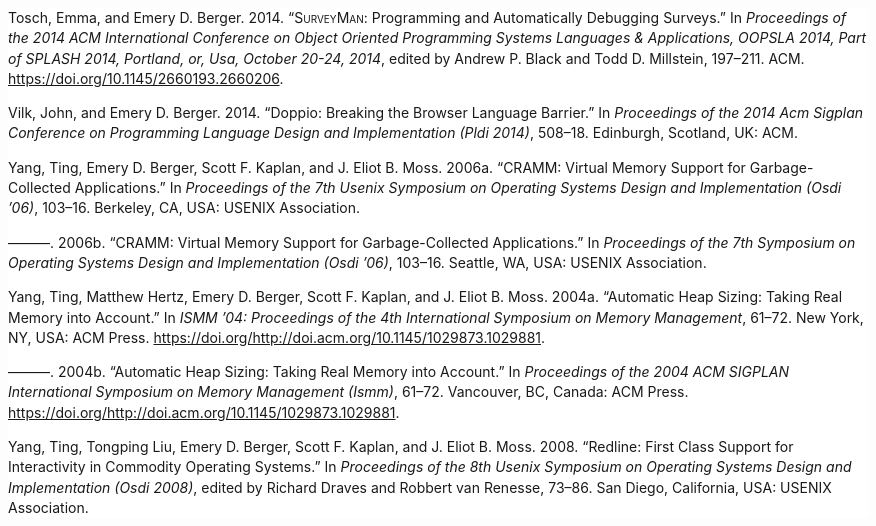 Tosch, Emma, and Emery D. Berger. 2014. “<span
class="smallcaps">SurveyMan</span>: Programming and Automatically
Debugging Surveys.” In *Proceedings of the 2014 ACM International
Conference on Object Oriented Programming Systems Languages &
Applications, OOPSLA 2014, Part of SPLASH 2014, Portland, or, Usa,
October 20-24, 2014*, edited by Andrew P. Black and Todd D. Millstein,
197–211. ACM. <https://doi.org/10.1145/2660193.2660206>.

Vilk, John, and Emery D. Berger. 2014. “Doppio: Breaking the Browser
Language Barrier.” In *Proceedings of the 2014 Acm Sigplan Conference on
Programming Language Design and Implementation (Pldi 2014)*, 508–18.
Edinburgh, Scotland, UK: ACM.

Yang, Ting, Emery D. Berger, Scott F. Kaplan, and J. Eliot B. Moss.
2006a. “CRAMM: Virtual Memory Support for Garbage-Collected
Applications.” In *Proceedings of the 7th Usenix Symposium on Operating
Systems Design and Implementation (Osdi ’06)*, 103–16. Berkeley, CA,
USA: USENIX Association.

———. 2006b. “CRAMM: Virtual Memory Support for Garbage-Collected
Applications.” In *Proceedings of the 7th Symposium on Operating Systems
Design and Implementation (Osdi ’06)*, 103–16. Seattle, WA, USA: USENIX
Association.

Yang, Ting, Matthew Hertz, Emery D. Berger, Scott F. Kaplan, and J.
Eliot B. Moss. 2004a. “Automatic Heap Sizing: Taking Real Memory into
Account.” In *ISMM ’04: Proceedings of the 4th International Symposium
on Memory Management*, 61–72. New York, NY, USA: ACM Press.
<https://doi.org/http://doi.acm.org/10.1145/1029873.1029881>.

———. 2004b. “Automatic Heap Sizing: Taking Real Memory into Account.” In
*Proceedings of the 2004 ACM SIGPLAN International Symposium on Memory
Management (Ismm)*, 61–72. Vancouver, BC, Canada: ACM Press.
<https://doi.org/http://doi.acm.org/10.1145/1029873.1029881>.

Yang, Ting, Tongping Liu, Emery D. Berger, Scott F. Kaplan, and J. Eliot
B. Moss. 2008. “Redline: First Class Support for Interactivity in
Commodity Operating Systems.” In *Proceedings of the 8th Usenix
Symposium on Operating Systems Design and Implementation (Osdi 2008)*,
edited by Richard Draves and Robbert van Renesse, 73–86. San Diego,
California, USA: USENIX Association.
